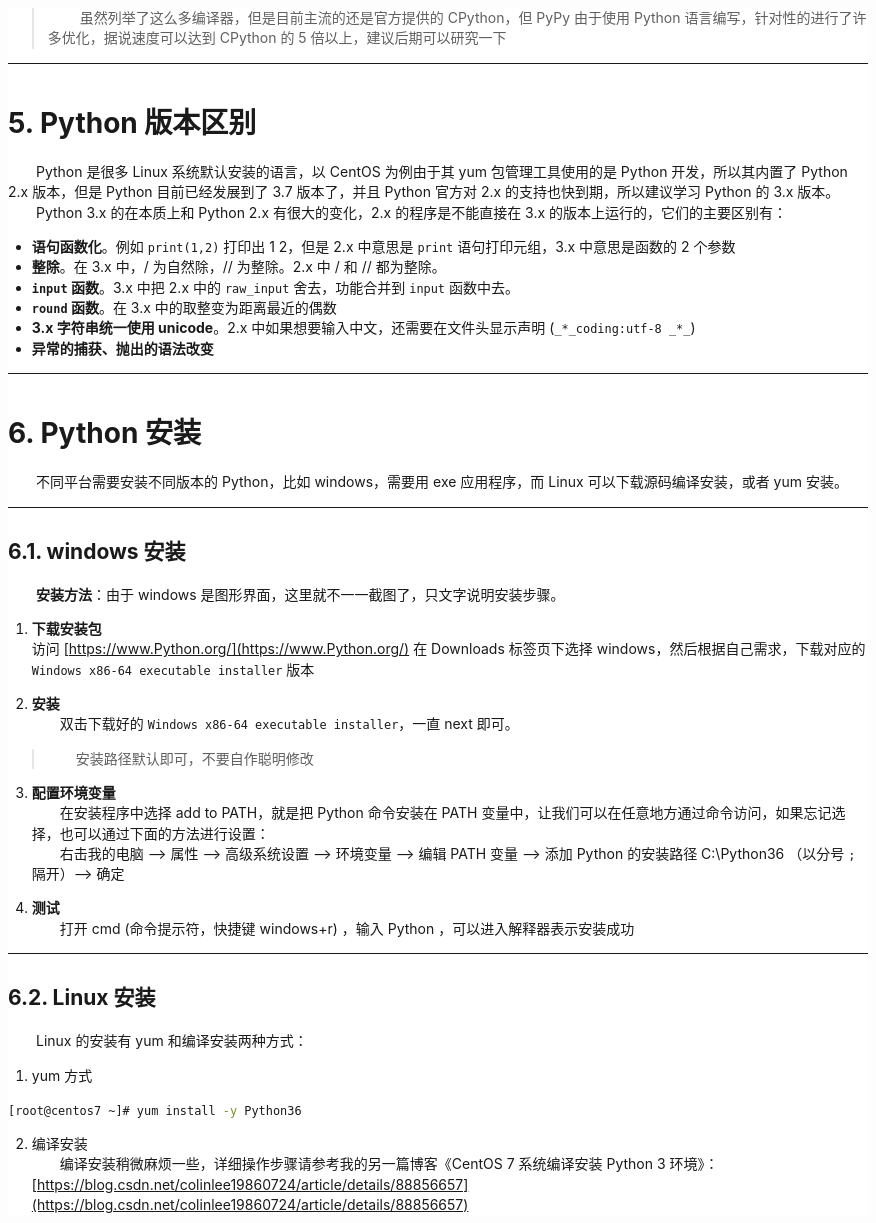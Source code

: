 > &emsp;&emsp; 虽然列举了这么多编译器，但是目前主流的还是官方提供的 CPython，但 PyPy 由于使用 Python 语言编写，针对性的进行了许多优化，据说速度可以达到 CPython 的 5 倍以上，建议后期可以研究一下  

----------------------------------------
# 5. Python 版本区别
&emsp;&emsp;Python 是很多 Linux 系统默认安装的语言，以 CentOS 为例由于其 yum 包管理工具使用的是 Python 开发，所以其内置了 Python 2.x 版本，但是 Python 目前已经发展到了 3.7 版本了，并且 Python 官方对 2.x 的支持也快到期，所以建议学习 Python 的 3.x 版本。  
&emsp;&emsp;Python 3.x 的在本质上和 Python 2.x 有很大的变化，2.x 的程序是不能直接在 3.x 的版本上运行的，它们的主要区别有：
- __语句函数化__。例如 `print(1,2)` 打印出 1 2，但是 2.x 中意思是 `print` 语句打印元组，3.x 中意思是函数的 2 个参数
- __整除__。在 3.x 中，/ 为自然除，// 为整除。2.x 中 / 和 // 都为整除。
- __`input` 函数__。3.x 中把 2.x 中的 `raw_input` 舍去，功能合并到 `input` 函数中去。
- __`round` 函数__。在 3.x 中的取整变为距离最近的偶数
- __3.x 字符串统一使用 unicode__。2.x 中如果想要输入中文，还需要在文件头显示声明 (`_*_coding:utf-8 _*_`)
- __异常的捕获、抛出的语法改变__  

-------------------------------------------
# 6. Python 安装
&emsp;&emsp;不同平台需要安装不同版本的 Python，比如 windows，需要用 exe 应用程序，而 Linux 可以下载源码编译安装，或者 yum 安装。

------------------------------------------
## 6.1. windows 安装
&emsp;&emsp;__安装方法__：由于 windows 是图形界面，这里就不一一截图了，只文字说明安装步骤。

1. __下载安装包__  
访问 [https://www.Python.org/](https://www.Python.org/) 在 Downloads 标签页下选择 windows，然后根据自己需求，下载对应的 `Windows x86-64 executable installer` 版本
 
2. __安装__  
&emsp;&emsp;双击下载好的 `Windows x86-64 executable installer`，一直 next 即可。   
> &emsp;&emsp;安装路径默认即可，不要自作聪明修改
 
3. __配置环境变量__  
&emsp;&emsp;在安装程序中选择 add to PATH，就是把 Python 命令安装在 PATH 变量中，让我们可以在任意地方通过命令访问，如果忘记选择，也可以通过下面的方法进行设置：  
&emsp;&emsp;右击我的电脑 --> 属性 --> 高级系统设置 --> 环境变量 --> 编辑 PATH 变量 --> 添加 Python 的安装路径 C:\Python36 （以分号 `;` 隔开）--> 确定  

4. __测试__  
&emsp;&emsp;打开 cmd (命令提示符，快捷键 windows+r) ，输入 Python ，可以进入解释器表示安装成功  
  
-----------------------------------------------------
## 6.2. Linux 安装
&emsp;&emsp;Linux 的安装有 yum 和编译安装两种方式：
1. yum 方式  

```bash
[root@centos7 ~]# yum install -y Python36
```  

2. 编译安装  
&emsp;&emsp;编译安装稍微麻烦一些，详细操作步骤请参考我的另一篇博客《CentOS 7 系统编译安装 Python 3 环境》：[https://blog.csdn.net/colinlee19860724/article/details/88856657](https://blog.csdn.net/colinlee19860724/article/details/88856657)
